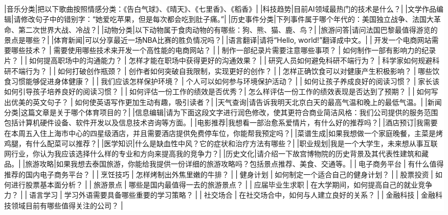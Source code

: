 |音乐分类|把以下歌曲按照情感分类：《告白气球》、《晴天》、《七里香》、《稻香》|
|科技趋势|目前AI领域最热门的技术是什么？|
|文学作品编辑|请修改句子中的错别字：“她爱吃苹果，但是每次都会吃到肚子痛。”|
|历史事件分类|下列事件属于哪个年代的：美国独立战争、法国大革命、第二次世界大战、冷战？|
|动物分类|以下动物属于食肉动物的有哪些：狗、熊、猫、鹿、鸟？|
|旅游问答|请问法国巴黎最值得游览的景点是哪些？|
|体育新闻|可以分享最近一场NBA比赛的胜负情况吗？|
|语言翻译|请将“Hello, world!”翻译成中文。|
| 开发一个电商网站需要哪些技术？ | 需要使用哪些技术来开发一个高性能的电商网站？ |
| 制作一部纪录片需要注意哪些事项？ | 如何制作一部有影响力的纪录片？ |
| 如何提高职场中的沟通能力？ | 怎样才能在职场中获得更好的沟通效果？ |
| 研究人员如何避免科研不端行为？ | 科学家如何规避科研不端行为？ |
| 如何打破创作瓶颈？ | 创作者如何突破自我限制，实现更好的创作？ |
| 怎样正确饮食可以对健康产生积极影响？ | 哪些饮食习惯能够促进身体健康？ |
| 我们应该怎样保护环境？ | 个人可以如何参与环境保护活动？ |
| 如何让孩子养成良好的阅读习惯？ | 家长该如何引导孩子培养良好的阅读习惯？ |
| 如何评估一份工作的绩效是否优秀？| 怎么样评估一份工作的绩效表现是否达到了预期？ |
| 如何写出优美的英文句子？ | 如何使英语写作更加生动有趣，吸引读者？|
|天气查询|请告诉我明天北京白天的最高气温和晚上的最低气温。|
|新闻分类|这篇文章是关于哪个体育项目的？|
|信息编辑|请为下面这段文字进行润色修改，使其更符合商业简洁风格：我们公司提供的服务范围包括计算机硬件设备、软件开发以及信息技术咨询等方面。|
|电影推荐|我想看一部治愈系爱情片，有什么好的推荐吗？|
|酒店预订|我需要在本周五入住上海市中心的四星级酒店，并且需要酒店提供免费停车位，你能帮我预定吗？|
|菜谱生成|如果我想做一个家庭晚餐，主菜是烤鸡腿，有什么配菜可以推荐？|
|医学知识|什么是缺血性中风？它的症状和治疗方法有哪些？|
|职业规划|我是一个大学生，未来想从事互联网行业，你认为我应该选择什么样的专业和方向来提高我的竞争力？|
|历史文化|请介绍一下故宫博物院的历史背景及其代表性建筑和藏品。|
|旅游攻略|如果我想去泰国旅游，你能给我提供一份详细的旅游攻略吗？包括景点推荐、美食、交通等。|
| 电子商务平台        | 有什么值得推荐的国内电子商务平台？                              |
| 烹饪技巧                                | 怎样烤制出外焦里嫩的牛排？                                         |
| 健身计划                                | 如何制定一个适合自己的健身计划？                                      |
| 股票投资                                | 如何进行股票基本面分析？                                           |
| 旅游景点                                | 哪些是国内最值得一去的旅游景点？                                      |
| 应届毕业生求职                       | 在大学期间，如何提高自己的就业竞争力？                            |
| 语言学习                                | 学习外语需要具备哪些重要的学习策略？                                |
| 社交场合                                | 在社交场合中，如何与人建立良好的关系？                               |
| 金融科技                                | 金融科技领域目前有哪些值得关注的公司？                              |